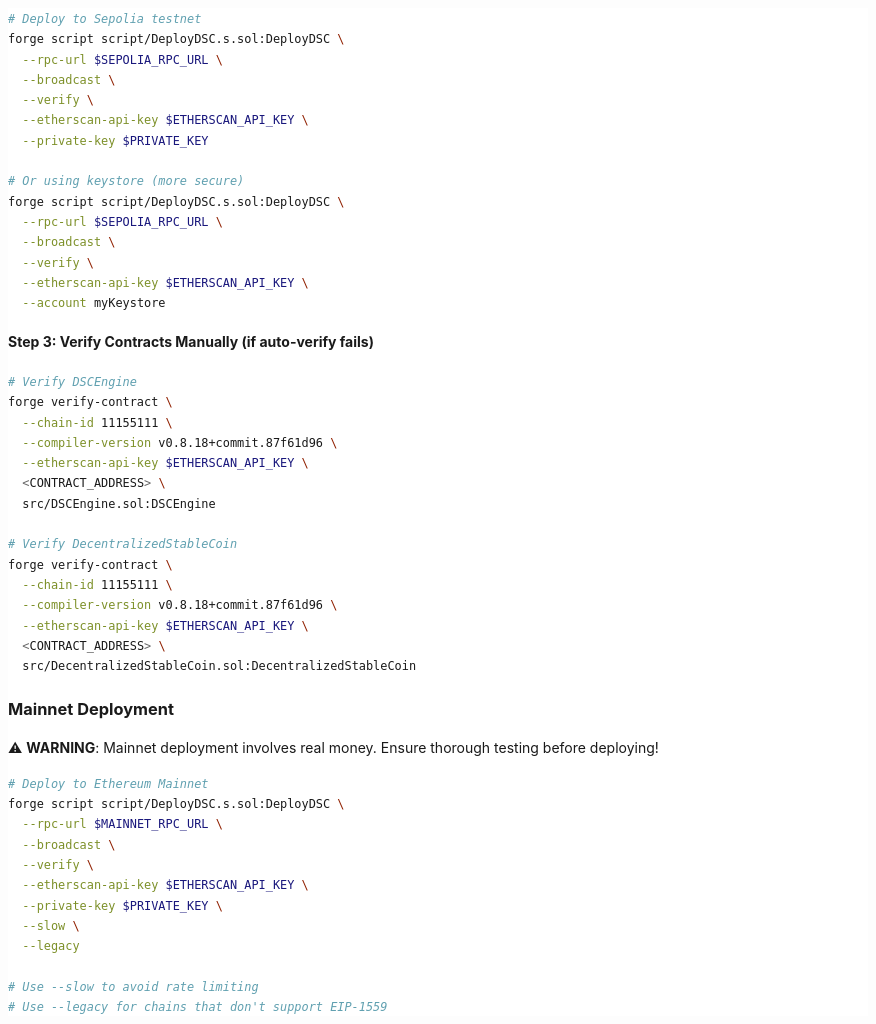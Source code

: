 ```bash
# Deploy to Sepolia testnet
forge script script/DeployDSC.s.sol:DeployDSC \
  --rpc-url $SEPOLIA_RPC_URL \
  --broadcast \
  --verify \
  --etherscan-api-key $ETHERSCAN_API_KEY \
  --private-key $PRIVATE_KEY

# Or using keystore (more secure)
forge script script/DeployDSC.s.sol:DeployDSC \
  --rpc-url $SEPOLIA_RPC_URL \
  --broadcast \
  --verify \
  --etherscan-api-key $ETHERSCAN_API_KEY \
  --account myKeystore
```

#### Step 3: Verify Contracts Manually (if auto-verify fails)

```bash
# Verify DSCEngine
forge verify-contract \
  --chain-id 11155111 \
  --compiler-version v0.8.18+commit.87f61d96 \
  --etherscan-api-key $ETHERSCAN_API_KEY \
  <CONTRACT_ADDRESS> \
  src/DSCEngine.sol:DSCEngine

# Verify DecentralizedStableCoin
forge verify-contract \
  --chain-id 11155111 \
  --compiler-version v0.8.18+commit.87f61d96 \
  --etherscan-api-key $ETHERSCAN_API_KEY \
  <CONTRACT_ADDRESS> \
  src/DecentralizedStableCoin.sol:DecentralizedStableCoin
```

### Mainnet Deployment

⚠️ **WARNING**: Mainnet deployment involves real money. Ensure thorough testing before deploying!

```bash
# Deploy to Ethereum Mainnet
forge script script/DeployDSC.s.sol:DeployDSC \
  --rpc-url $MAINNET_RPC_URL \
  --broadcast \
  --verify \
  --etherscan-api-key $ETHERSCAN_API_KEY \
  --private-key $PRIVATE_KEY \
  --slow \
  --legacy

# Use --slow to avoid rate limiting
# Use --legacy for chains that don't support EIP-1559
```
